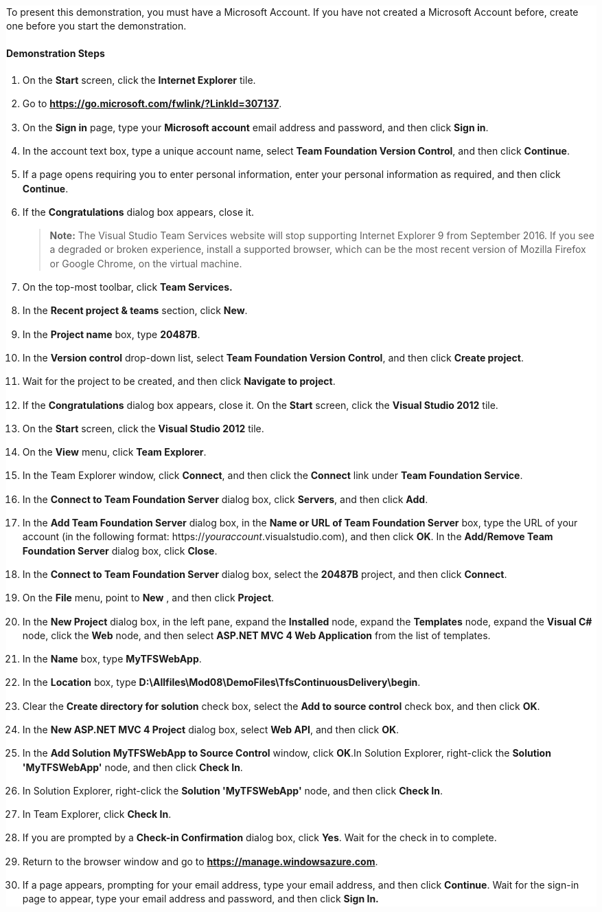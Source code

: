 To present this demonstration, you must have a Microsoft Account. If you have not created a Microsoft Account before, create one before you start the demonstration.

#### Demonstration Steps

1. On the **Start** screen, click the **Internet Explorer** tile.
2. Go to **https://go.microsoft.com/fwlink/?LinkId=307137**.
3. On the **Sign in** page, type your **Microsoft account** email address and password, and then click **Sign in**.
4. In the account text box, type a unique account name, select **Team Foundation Version Control**, and then click **Continue**.
5. If a page opens requiring you to enter personal information, enter your personal information as required, and then click  **Continue**.
6. If the **Congratulations** dialog box appears, close it.

   >**Note:** The Visual Studio Team Services website will stop supporting Internet Explorer 9 from September 2016. If you see a degraded or broken experience, install a supported browser, which can be the most recent version of Mozilla Firefox or Google Chrome, on the virtual machine.

7. On the top-most toolbar, click **Team Services.**
8. In the **Recent project &amp; teams** section, click **New**.
9. In the **Project name** box, type **20487B**.
10. In the **Version control** drop-down list, select **Team Foundation Version Control**, and then click **Create project**.
11. Wait for the project to be created, and then click **Navigate to project**.
12. If the **Congratulations** dialog box appears, close it. On the **Start** screen, click the **Visual Studio 2012** tile.
13. On the **Start** screen, click the **Visual Studio 2012** tile.
14. On the **View** menu, click **Team Explorer**.
15. In the Team Explorer window, click **Connect**, and then click the **Connect** link under **Team Foundation Service**.
16. In the **Connect to Team Foundation Server** dialog box, click **Servers**, and then click **Add**.
17. In the **Add Team Foundation Server** dialog box, in the **Name or URL of Team Foundation Server** box, type the URL of your account (in the following format: https://_youraccount_.visualstudio.com), and then click **OK**. In the **Add/Remove Team Foundation Server** dialog box, click **Close**.
18. In the **Connect to Team Foundation Server** dialog box, select the **20487B** project, and then click **Connect**.
19. On the **File** menu, point to **New** , and then click **Project**.
20. In the **New Project** dialog box, in the left pane, expand the **Installed** node, expand the **Templates** node, expand the  **Visual C#** node, click the **Web** node, and then select **ASP.NET MVC 4 Web Application** from the list of templates.

21. In the **Name** box, type **MyTFSWebApp**.
22. In the **Location** box, type **D:\Allfiles\Mod08\DemoFiles\TfsContinuousDelivery\begin**.
23. Clear the **Create directory for solution** check box, select the **Add to source control** check box, and then click **OK**.
24. In the **New ASP.NET MVC 4 Project** dialog box, select **Web API**, and then click **OK**.
25. In the **Add Solution MyTFSWebApp to Source Control** window, click **OK**.In Solution Explorer, right-click the **Solution &#39;MyTFSWebApp&#39;** node, and then click **Check In**.
26. In Solution Explorer, right-click the **Solution &#39;MyTFSWebApp&#39;** node, and then click **Check In**.
27. In Team Explorer, click **Check In**.
28. If you are prompted by a **Check-in Confirmation** dialog box, click **Yes**. Wait for the check in to complete.
29. Return to the browser window and go to **https://manage.windowsazure.com**.
30. If a page appears, prompting for your email address, type your email address, and then click **Continue**. Wait for the sign-in page to appear, type your email address and password, and then click **Sign In.**
